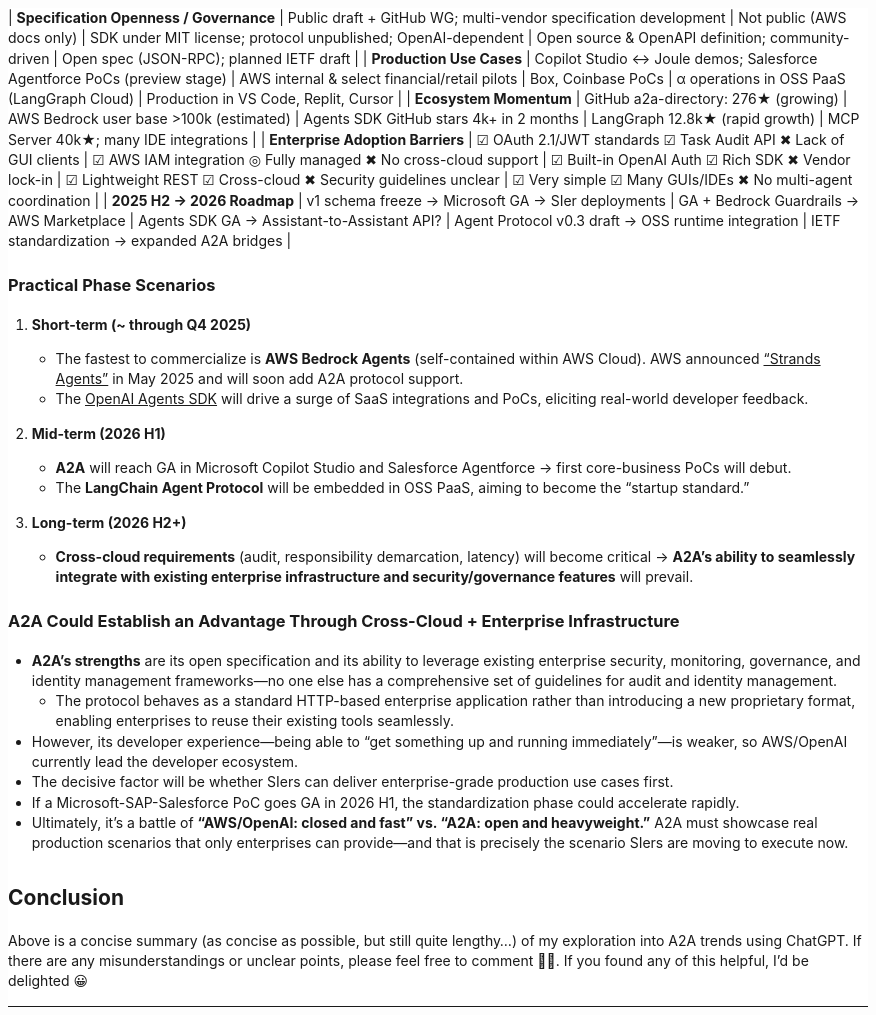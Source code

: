 | **Specification Openness / Governance**         | Public draft + GitHub WG; multi-vendor specification development            | Not public (AWS docs only)                          | SDK under MIT license; protocol unpublished; OpenAI-dependent | Open source & OpenAPI definition; community-driven          | Open spec (JSON-RPC); planned IETF draft                |
| **Production Use Cases**                        | Copilot Studio ↔ Joule demos; Salesforce Agentforce PoCs (preview stage)    | AWS internal & select financial/retail pilots         | Box, Coinbase PoCs                                           | α operations in OSS PaaS (LangGraph Cloud)                 | Production in VS Code, Replit, Cursor                   |
| **Ecosystem Momentum**                          | GitHub a2a-directory: 276★ (growing)                                       | AWS Bedrock user base >100k (estimated)             | Agents SDK GitHub stars 4k+ in 2 months                      | LangGraph 12.8k★ (rapid growth)                            | MCP Server 40k★; many IDE integrations                  |
| **Enterprise Adoption Barriers**                | ☑ OAuth 2.1/JWT standards ☑ Task Audit API ✖ Lack of GUI clients              | ☑ AWS IAM integration ◎ Fully managed ✖ No cross-cloud support | ☑ Built-in OpenAI Auth ☑ Rich SDK ✖ Vendor lock-in           | ☑ Lightweight REST ☑ Cross-cloud ✖ Security guidelines unclear | ☑ Very simple ☑ Many GUIs/IDEs ✖ No multi-agent coordination |
| **2025 H2 → 2026 Roadmap**                      | v1 schema freeze → Microsoft GA → SIer deployments                         | GA + Bedrock Guardrails → AWS Marketplace            | Agents SDK GA → Assistant-to-Assistant API?                  | Agent Protocol v0.3 draft → OSS runtime integration        | IETF standardization → expanded A2A bridges             |

### Practical Phase Scenarios

1. **Short-term (~ through Q4 2025)**  
   * The fastest to commercialize is **AWS Bedrock Agents** (self-contained within AWS Cloud). AWS announced [“Strands Agents”](https://aws.amazon.com/blogs/opensource/introducing-strands-agents-an-open-source-ai-agents-sdk/) in May 2025 and will soon add A2A protocol support.  
   * The [OpenAI Agents SDK](https://techcrunch.com/2025/03/11/openai-launches-new-tools-to-help-businesses-build-ai-agents/) will drive a surge of SaaS integrations and PoCs, eliciting real-world developer feedback.

2. **Mid-term (2026 H1)**  
   * **A2A** will reach GA in Microsoft Copilot Studio and Salesforce Agentforce → first core-business PoCs will debut.  
   * The **LangChain Agent Protocol** will be embedded in OSS PaaS, aiming to become the “startup standard.”

3. **Long-term (2026 H2+)**  
   * **Cross-cloud requirements** (audit, responsibility demarcation, latency) will become critical → **A2A’s ability to seamlessly integrate with existing enterprise infrastructure and security/governance features** will prevail.

### A2A Could Establish an Advantage Through Cross-Cloud + Enterprise Infrastructure

* **A2A’s strengths** are its open specification and its ability to leverage existing enterprise security, monitoring, governance, and identity management frameworks—no one else has a comprehensive set of guidelines for audit and identity management.  
  * The protocol behaves as a standard HTTP-based enterprise application rather than introducing a new proprietary format, enabling enterprises to reuse their existing tools seamlessly.  
* However, its developer experience—being able to “get something up and running immediately”—is weaker, so AWS/OpenAI currently lead the developer ecosystem.  
* The decisive factor will be whether SIers can deliver enterprise-grade production use cases first.  
* If a Microsoft-SAP-Salesforce PoC goes GA in 2026 H1, the standardization phase could accelerate rapidly.  
* Ultimately, it’s a battle of **“AWS/OpenAI: closed and fast” vs. “A2A: open and heavyweight.”** A2A must showcase real production scenarios that only enterprises can provide—and that is precisely the scenario SIers are moving to execute now.

## Conclusion

Above is a concise summary (as concise as possible, but still quite lengthy…) of my exploration into A2A trends using ChatGPT. If there are any misunderstandings or unclear points, please feel free to comment 🙇‍♂️. If you found any of this helpful, I’d be delighted 😀

---